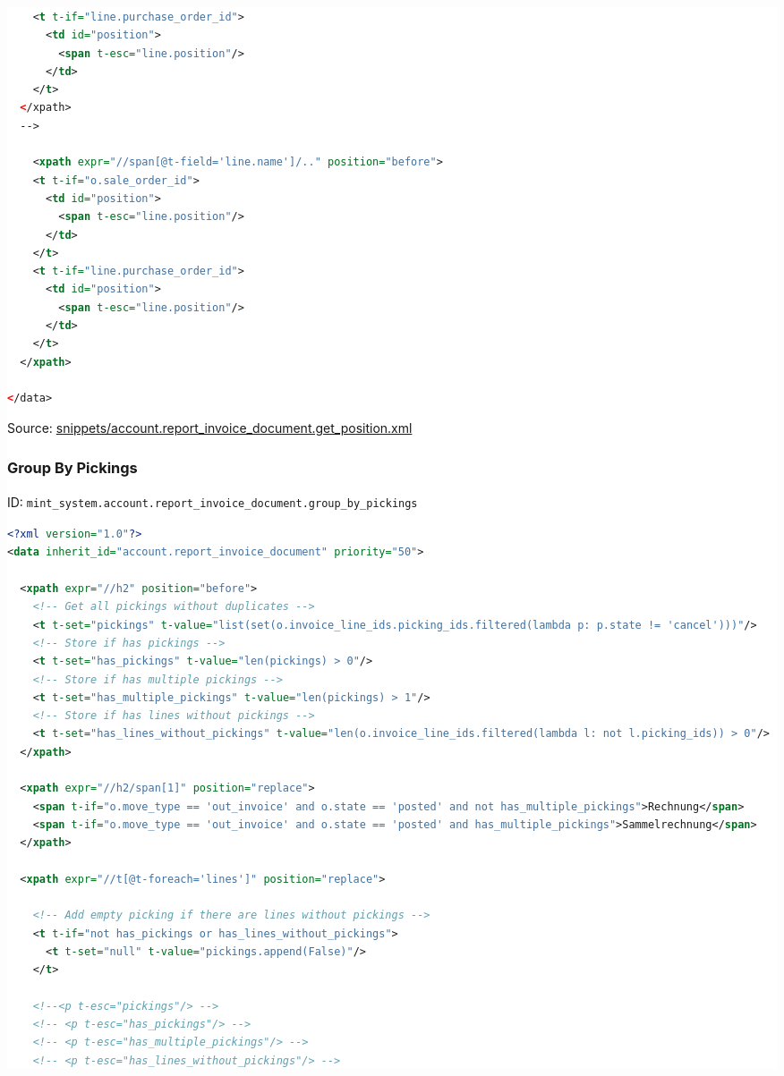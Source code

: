 ```xml
    <t t-if="line.purchase_order_id">
      <td id="position">
        <span t-esc="line.position"/>
      </td>
    </t>
  </xpath>
  -->

    <xpath expr="//span[@t-field='line.name']/.." position="before">
    <t t-if="o.sale_order_id">
      <td id="position">
        <span t-esc="line.position"/>
      </td>
    </t>
    <t t-if="line.purchase_order_id">
      <td id="position">
        <span t-esc="line.position"/>
      </td>
    </t>
  </xpath>

</data>
```
Source: [snippets/account.report_invoice_document.get_position.xml](https://github.com/Mint-System/Odoo-Development/tree/14.0/snippets/account.report_invoice_document.get_position.xml)

### Group By Pickings  
ID: `mint_system.account.report_invoice_document.group_by_pickings`  
```xml
<?xml version="1.0"?>
<data inherit_id="account.report_invoice_document" priority="50">

  <xpath expr="//h2" position="before">
    <!-- Get all pickings without duplicates -->
    <t t-set="pickings" t-value="list(set(o.invoice_line_ids.picking_ids.filtered(lambda p: p.state != 'cancel')))"/>
    <!-- Store if has pickings -->
    <t t-set="has_pickings" t-value="len(pickings) > 0"/>
    <!-- Store if has multiple pickings -->
    <t t-set="has_multiple_pickings" t-value="len(pickings) > 1"/>
    <!-- Store if has lines without pickings -->
    <t t-set="has_lines_without_pickings" t-value="len(o.invoice_line_ids.filtered(lambda l: not l.picking_ids)) > 0"/>
  </xpath>
  
  <xpath expr="//h2/span[1]" position="replace">
    <span t-if="o.move_type == 'out_invoice' and o.state == 'posted' and not has_multiple_pickings">Rechnung</span>
    <span t-if="o.move_type == 'out_invoice' and o.state == 'posted' and has_multiple_pickings">Sammelrechnung</span>
  </xpath>

  <xpath expr="//t[@t-foreach='lines']" position="replace">

    <!-- Add empty picking if there are lines without pickings -->
    <t t-if="not has_pickings or has_lines_without_pickings">
      <t t-set="null" t-value="pickings.append(False)"/>
    </t>

    <!--<p t-esc="pickings"/> -->
    <!-- <p t-esc="has_pickings"/> -->
    <!-- <p t-esc="has_multiple_pickings"/> -->
    <!-- <p t-esc="has_lines_without_pickings"/> -->
```